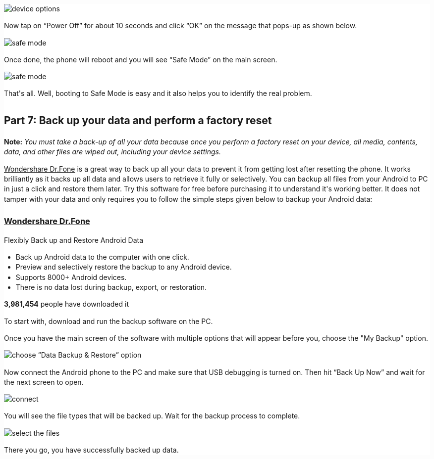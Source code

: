 ![device options](https://images.wondershare.com/drfone/article/2017/07/14994529157169.jpeg)

Now tap on “Power Off” for about 10 seconds and click “OK” on the message that pops-up as shown below.

![safe mode](https://images.wondershare.com/drfone/article/2017/07/14994529389258.jpg)

Once done, the phone will reboot and you will see “Safe Mode” on the main screen.

![safe mode](https://images.wondershare.com/drfone/article/2017/07/14994529591962.jpg)

That's all. Well, booting to Safe Mode is easy and it also helps you to identify the real problem.

## Part 7: Back up your data and perform a factory reset

**Note:** _You must take a back-up of all your data because once you perform a factory reset on your device, all media, contents, data, and other files are wiped out, including your device settings._

[Wondershare Dr.Fone](https://tools.techidaily.com/wondershare/drfone/android-backup-and-restore/) is a great way to back up all your data to prevent it from getting lost after resetting the phone. It works brilliantly as it backs up all data and allows users to retrieve it fully or selectively. You can backup all files from your Android to PC in just a click and restore them later. Try this software for free before purchasing it to understand it's working better. It does not tamper with your data and only requires you to follow the simple steps given below to backup your Android data:



### [Wondershare Dr.Fone](https://tools.techidaily.com/wondershare/drfone/android-backup-and-restore/)

Flexibly Back up and Restore Android Data

- Back up Android data to the computer with one click.
- Preview and selectively restore the backup to any Android device.
- Supports 8000+ Android devices.
- There is no data lost during backup, export, or restoration.

**3,981,454** people have downloaded it

To start with, download and run the backup software on the PC.

Once you have the main screen of the software with multiple options that will appear before you, choose the "My Backup" option.

![choose “Data Backup & Restore” option](https://images.wondershare.com/drfone/guide/drfone-home.png)

Now connect the Android phone to the PC and make sure that USB debugging is turned on. Then hit “Back Up Now” and wait for the next screen to open.

![connect](https://images.wondershare.com/drfone/guide/android-backup-and-restore-1.png)

You will see the file types that will be backed up. Wait for the backup process to complete.

![select the files](https://images.wondershare.com/drfone/guide/android-backup-and-restore-3.png)

There you go, you have successfully backed up data.
